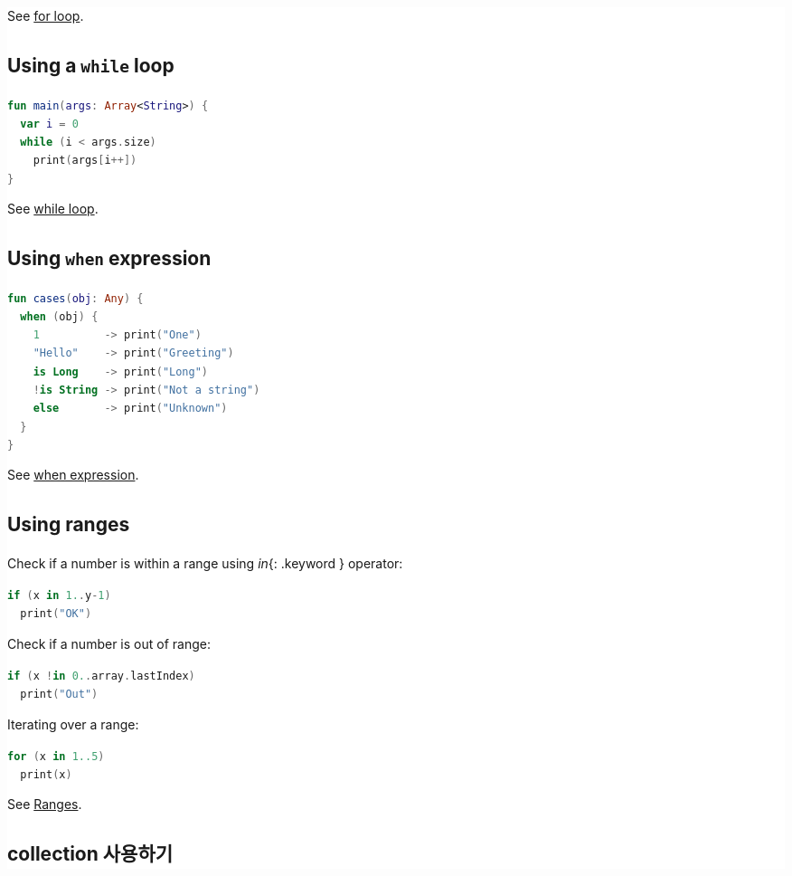 See [for loop](control-flow.html#for-loops).

## Using a `while` loop

``` kotlin
fun main(args: Array<String>) {
  var i = 0
  while (i < args.size)
    print(args[i++])
}
```

See [while loop](control-flow.html#while-loops).

## Using `when` expression

``` kotlin
fun cases(obj: Any) {
  when (obj) {
    1          -> print("One")
    "Hello"    -> print("Greeting")
    is Long    -> print("Long")
    !is String -> print("Not a string")
    else       -> print("Unknown")
  }
}
```

See [when expression](control-flow.html#when-expression).

## Using ranges

Check if a number is within a range using *in*{: .keyword } operator:

``` kotlin
if (x in 1..y-1)
  print("OK")
```

Check if a number is out of range:

``` kotlin
if (x !in 0..array.lastIndex)
  print("Out")
```

Iterating over a range:

``` kotlin
for (x in 1..5)
  print(x)
```

See [Ranges](ranges.html).

## collection 사용하기
